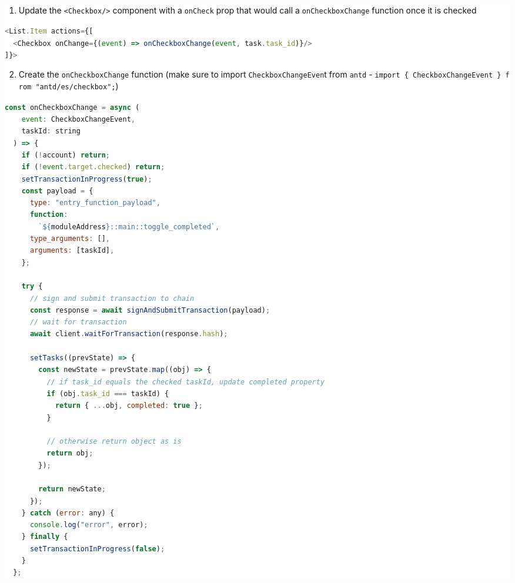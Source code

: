 1. Update the `<Checkbox/>` component with a `onCheck` prop that would call a `onCheckboxChange` function once it is checked

```js
<List.Item actions={[
  <Checkbox onChange={(event) => onCheckboxChange(event, task.task_id)}/>
]}>
```

2. Create the `onCheckboxChange` function (make sure to import `CheckboxChangeEven`t from `antd` - `import { CheckboxChangeEvent } from "antd/es/checkbox";`)

```js
const onCheckboxChange = async (
    event: CheckboxChangeEvent,
    taskId: string
  ) => {
    if (!account) return;
    if (!event.target.checked) return;
    setTransactionInProgress(true);
    const payload = {
      type: "entry_function_payload",
      function:
        `${moduleAddress}::main::toggle_completed`,
      type_arguments: [],
      arguments: [taskId],
    };

    try {
      // sign and submit transaction to chain
      const response = await signAndSubmitTransaction(payload);
      // wait for transaction
      await client.waitForTransaction(response.hash);

      setTasks((prevState) => {
        const newState = prevState.map((obj) => {
          // if task_id equals the checked taskId, update completed property
          if (obj.task_id === taskId) {
            return { ...obj, completed: true };
          }

          // otherwise return object as is
          return obj;
        });

        return newState;
      });
    } catch (error: any) {
      console.log("error", error);
    } finally {
      setTransactionInProgress(false);
    }
  };
```
